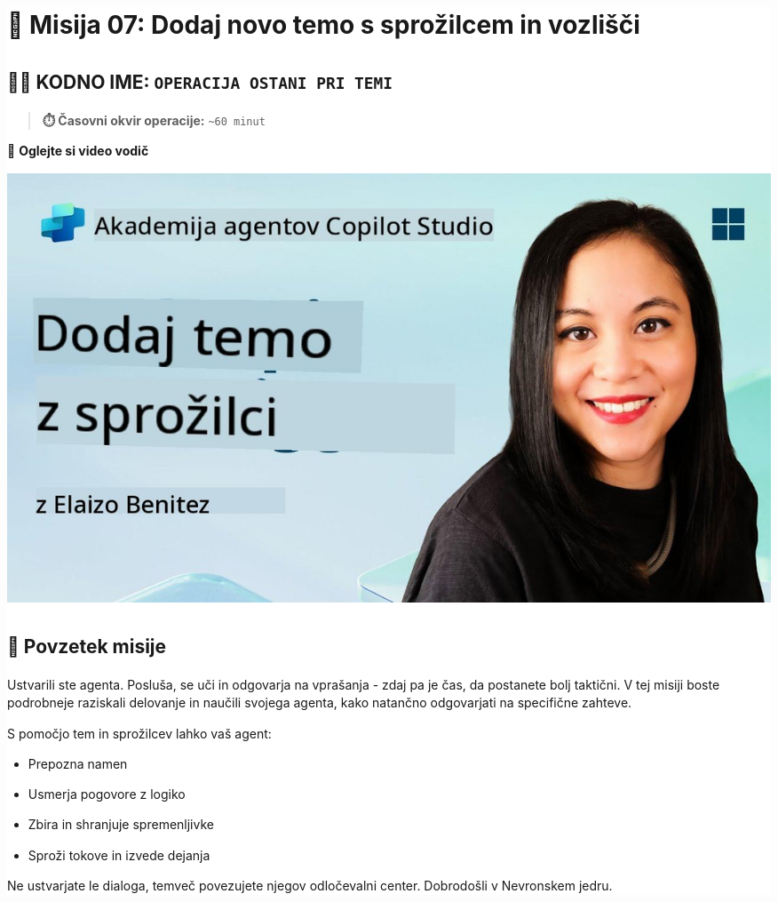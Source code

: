 
# 🚨 Misija 07: Dodaj novo temo s sprožilcem in vozlišči

## 🕵️‍♂️ KODNO IME: `OPERACIJA OSTANI PRI TEMI`

> **⏱️ Časovni okvir operacije:** `~60 minut`

🎥 **Oglejte si video vodič**

[![Sličica videa sprožilca](../../../../../translated_images/video-thumbnail.a84cf7cb473be282861469420c5e2c16adb53bcfd64c7c07fbd579e8d32bf8b2.sl.jpg)](https://www.youtube.com/watch?v=7iPAZaA8nJs "Oglejte si vodič na YouTubu")

## 🎯 Povzetek misije

Ustvarili ste agenta. Posluša, se uči in odgovarja na vprašanja - zdaj pa je čas, da postanete bolj taktični. V tej misiji boste podrobneje raziskali delovanje in naučili svojega agenta, kako natančno odgovarjati na specifične zahteve.

S pomočjo tem in sprožilcev lahko vaš agent:

- Prepozna namen

- Usmerja pogovore z logiko

- Zbira in shranjuje spremenljivke

- Sproži tokove in izvede dejanja

Ne ustvarjate le dialoga, temveč povezujete njegov odločevalni center. Dobrodošli v Nevronskem jedru.
